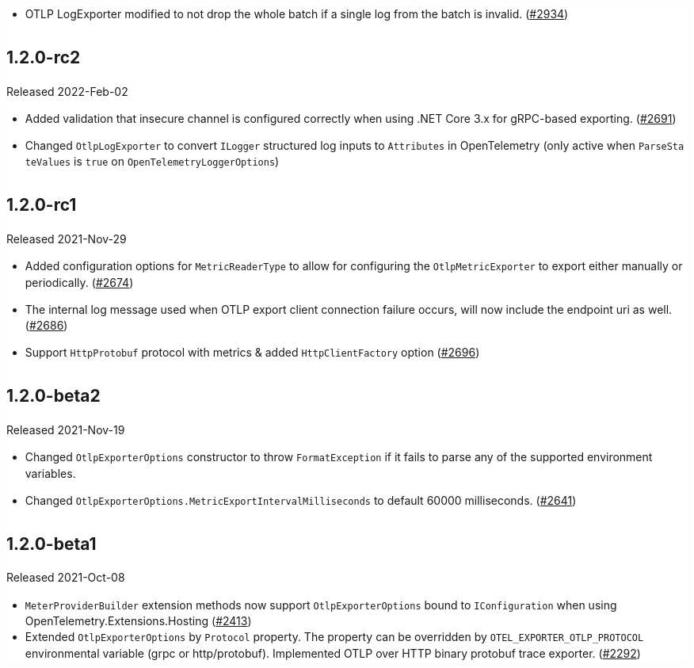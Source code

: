 * OTLP LogExporter modified to not drop the whole batch if a single log from the
  batch is invalid.
  ([#2934](https://github.com/open-telemetry/opentelemetry-dotnet/pull/2934))

## 1.2.0-rc2

Released 2022-Feb-02

* Added validation that insecure channel is configured correctly when using
  .NET Core 3.x for gRPC-based exporting.
  ([#2691](https://github.com/open-telemetry/opentelemetry-dotnet/pull/2691))

* Changed `OtlpLogExporter` to convert `ILogger` structured log inputs to
  `Attributes` in OpenTelemetry (only active when `ParseStateValues` is `true`
  on `OpenTelemetryLoggerOptions`)

## 1.2.0-rc1

Released 2021-Nov-29

* Added configuration options for `MetricReaderType` to allow for configuring
  the `OtlpMetricExporter` to export either manually or periodically.
  ([#2674](https://github.com/open-telemetry/opentelemetry-dotnet/pull/2674))

* The internal log message used when OTLP export client connection failure occurs,
  will now include the endpoint uri as well.
  ([#2686](https://github.com/open-telemetry/opentelemetry-dotnet/pull/2686))

* Support `HttpProtobuf` protocol with metrics & added `HttpClientFactory`
  option
  ([#2696](https://github.com/open-telemetry/opentelemetry-dotnet/pull/2696))

## 1.2.0-beta2

Released 2021-Nov-19

* Changed `OtlpExporterOptions` constructor to throw
  `FormatException` if it fails to parse any of the supported environment
  variables.

* Changed `OtlpExporterOptions.MetricExportIntervalMilliseconds` to default
  60000 milliseconds.
  ([#2641](https://github.com/open-telemetry/opentelemetry-dotnet/pull/2641))

## 1.2.0-beta1

Released 2021-Oct-08

* `MeterProviderBuilder` extension methods now support `OtlpExporterOptions`
  bound to `IConfiguration` when using OpenTelemetry.Extensions.Hosting
  ([#2413](https://github.com/open-telemetry/opentelemetry-dotnet/pull/2413))
* Extended `OtlpExporterOptions` by `Protocol` property. The property can be
  overridden by `OTEL_EXPORTER_OTLP_PROTOCOL` environmental variable (grpc or http/protobuf).
  Implemented OTLP over HTTP binary protobuf trace exporter.
  ([#2292](https://github.com/open-telemetry/opentelemetry-dotnet/issues/2292))
